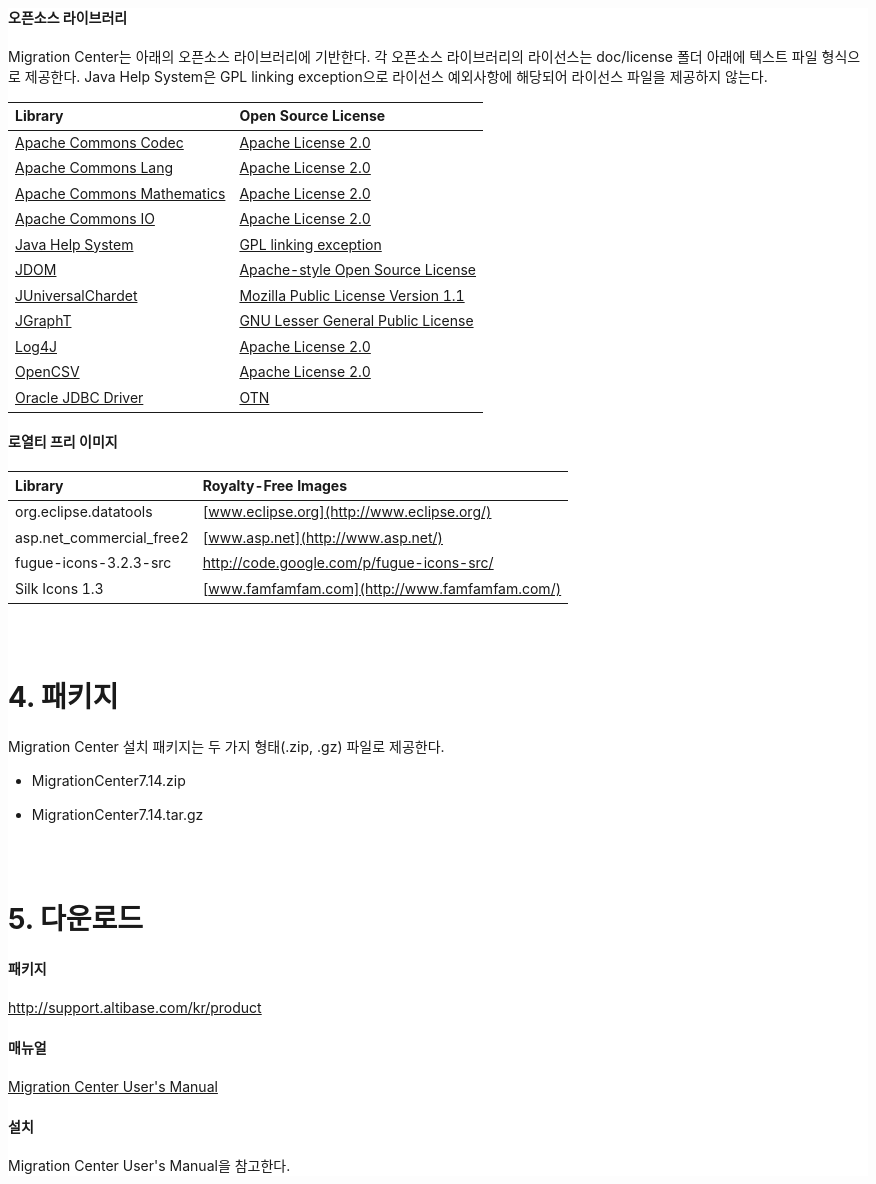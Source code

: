 #### 오픈소스 라이브러리

Migration Center는 아래의 오픈소스 라이브러리에 기반한다. 각 오픈소스 라이브러리의 라이선스는 doc/license 폴더 아래에 텍스트 파일 형식으로 제공한다. Java Help System은 GPL linking exception으로 라이선스 예외사항에 해당되어 라이선스 파일을 제공하지 않는다.

| Library                                                      | Open Source License                                          |
| :----------------------------------------------------------- | :----------------------------------------------------------- |
| [Apache Commons Codec](http://commons.apache.org/codec/ )    | [Apache License 2.0](http://www.apache.org/licenses/LICENSE-2.0.txt) |
| [Apache Commons Lang](http://commons.apache.org/proper/commons-lang/) | [Apache License 2.0](http://www.apache.org/licenses/LICENSE-2.0.txt) |
| [Apache Commons Mathematics](http://commons.apache.org/math/) | [Apache License 2.0](http://www.apache.org/licenses/LICENSE-2.0.txt) |
| [Apache Commons IO](http://commons.apache.org/proper/commons-io/) | [Apache License 2.0](http://www.apache.org/licenses/LICENSE-2.0.txt) |
| [Java Help System](http://javahelp.java.net/)                | [GPL linking exception](http://en.wikipedia.org/wiki/GPL_linking_exception) |
| [JDOM](http://www.jdom.org/)                                 | [Apache-style Open Source License](http://www.jdom.org/docs/faq.html#a0030) |
| [JUniversalChardet](http://wwwarchive.mozilla.org/projects/intl/UniversalCharsetDetection.html ) | [Mozilla Public License Version 1.1](http://www.mozilla.org/MPL/1.1/) |
| [JGraphT](http://jgrapht.org/)                               | [GNU Lesser General Public License](http://jgrapht.org/LGPL.html) |
| [Log4J](http://logging.apache.org/index.html)                | [Apache License 2.0](http://www.apache.org/licenses/LICENSE-2.0.txt) |
| [OpenCSV](http://opencsv.sourceforge.net/)                   | [Apache License 2.0](http://www.apache.org/licenses/LICENSE-2.0.txt) |
| [Oracle JDBC Driver](http://www.oracle.com/)                 | [OTN](http://www.oracle.com/technetwork/licenses/distribution-license152002.html) |

#### 로열티 프리 이미지

| Library                  | Royalty-Free Images                            |
| :----------------------- | :--------------------------------------------- |
| org.eclipse.datatools    | [www.eclipse.org](http://www.eclipse.org/)     |
| asp.net_commercial_free2 | [www.asp.net](http://www.asp.net/)             |
| fugue-icons-3.2.3-src    | http://code.google.com/p/fugue-icons-src/      |
| Silk Icons 1.3           | [www.famfamfam.com](http://www.famfamfam.com/) |

<br/>

# 4. 패키지

Migration Center 설치 패키지는 두 가지 형태(.zip, .gz) 파일로 제공한다.

- MigrationCenter7.14.zip

- MigrationCenter7.14.tar.gz

<br/>

# 5. 다운로드

#### 패키지

http://support.altibase.com/kr/product

#### 매뉴얼

[Migration Center User's Manual](https://github.com/ALTIBASE/Documents/blob/master/Manuals/Tools/Altibase_release/kor/Migration%20Center%20User's%20Manual.md)

#### 설치

Migration Center User's Manual을 참고한다.
